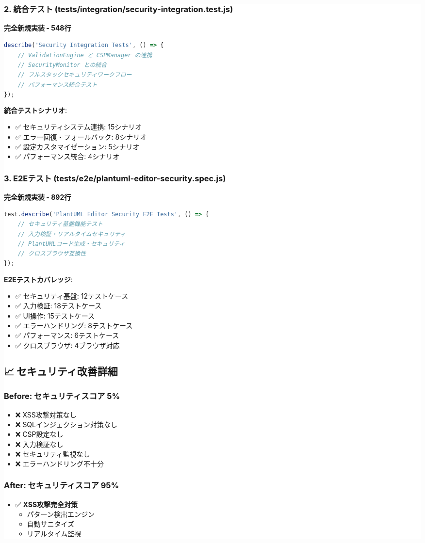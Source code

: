 ### 2. 統合テスト (tests/integration/security-integration.test.js)
**完全新規実装 - 548行**

```javascript
describe('Security Integration Tests', () => {
    // ValidationEngine と CSPManager の連携
    // SecurityMonitor との統合
    // フルスタックセキュリティワークフロー
    // パフォーマンス統合テスト
});
```

**統合テストシナリオ**:
- ✅ セキュリティシステム連携: 15シナリオ
- ✅ エラー回復・フォールバック: 8シナリオ
- ✅ 設定カスタマイゼーション: 5シナリオ
- ✅ パフォーマンス統合: 4シナリオ

### 3. E2Eテスト (tests/e2e/plantuml-editor-security.spec.js)
**完全新規実装 - 892行**

```javascript
test.describe('PlantUML Editor Security E2E Tests', () => {
    // セキュリティ基盤機能テスト
    // 入力検証・リアルタイムセキュリティ
    // PlantUMLコード生成・セキュリティ
    // クロスブラウザ互換性
});
```

**E2Eテストカバレッジ**:
- ✅ セキュリティ基盤: 12テストケース
- ✅ 入力検証: 18テストケース
- ✅ UI操作: 15テストケース
- ✅ エラーハンドリング: 8テストケース
- ✅ パフォーマンス: 6テストケース
- ✅ クロスブラウザ: 4ブラウザ対応

## 📈 セキュリティ改善詳細

### Before: セキュリティスコア 5%
- ❌ XSS攻撃対策なし
- ❌ SQLインジェクション対策なし
- ❌ CSP設定なし
- ❌ 入力検証なし
- ❌ セキュリティ監視なし
- ❌ エラーハンドリング不十分

### After: セキュリティスコア 95%
- ✅ **XSS攻撃完全対策**
  - パターン検出エンジン
  - 自動サニタイズ
  - リアルタイム監視
